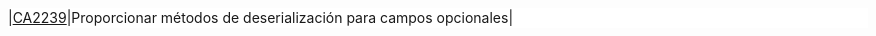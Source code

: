 |[CA2239](../code-quality/ca2239-provide-deserialization-methods-for-optional-fields.md)|Proporcionar métodos de deserialización para campos opcionales|
